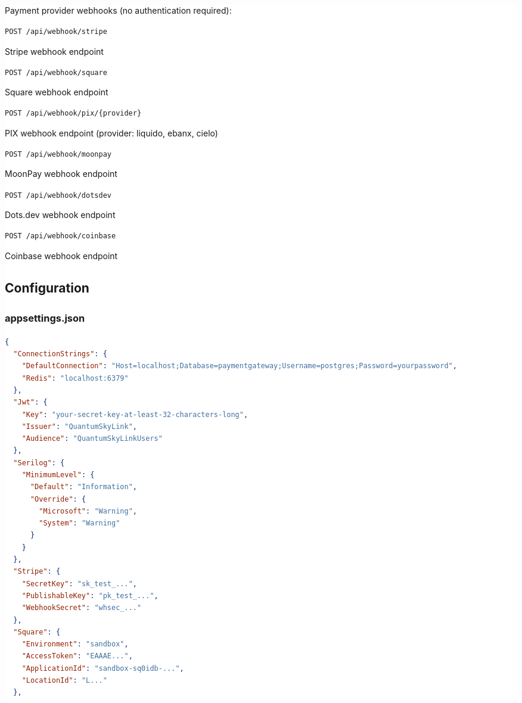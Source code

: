 Payment provider webhooks (no authentication required):

```http
POST /api/webhook/stripe
```
Stripe webhook endpoint

```http
POST /api/webhook/square
```
Square webhook endpoint

```http
POST /api/webhook/pix/{provider}
```
PIX webhook endpoint (provider: liquido, ebanx, cielo)

```http
POST /api/webhook/moonpay
```
MoonPay webhook endpoint

```http
POST /api/webhook/dotsdev
```
Dots.dev webhook endpoint

```http
POST /api/webhook/coinbase
```
Coinbase webhook endpoint

## Configuration

### appsettings.json

```json
{
  "ConnectionStrings": {
    "DefaultConnection": "Host=localhost;Database=paymentgateway;Username=postgres;Password=yourpassword",
    "Redis": "localhost:6379"
  },
  "Jwt": {
    "Key": "your-secret-key-at-least-32-characters-long",
    "Issuer": "QuantumSkyLink",
    "Audience": "QuantumSkyLinkUsers"
  },
  "Serilog": {
    "MinimumLevel": {
      "Default": "Information",
      "Override": {
        "Microsoft": "Warning",
        "System": "Warning"
      }
    }
  },
  "Stripe": {
    "SecretKey": "sk_test_...",
    "PublishableKey": "pk_test_...",
    "WebhookSecret": "whsec_..."
  },
  "Square": {
    "Environment": "sandbox",
    "AccessToken": "EAAAE...",
    "ApplicationId": "sandbox-sq0idb-...",
    "LocationId": "L..."
  },
```